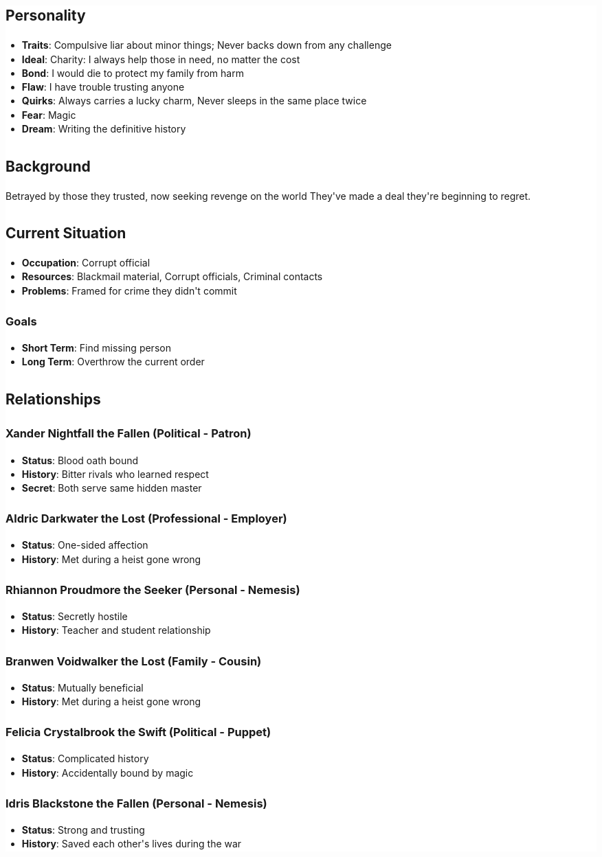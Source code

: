 ## Personality
- **Traits**: Compulsive liar about minor things; Never backs down from any challenge
- **Ideal**: Charity: I always help those in need, no matter the cost
- **Bond**: I would die to protect my family from harm
- **Flaw**: I have trouble trusting anyone
- **Quirks**: Always carries a lucky charm, Never sleeps in the same place twice
- **Fear**: Magic
- **Dream**: Writing the definitive history

## Background
Betrayed by those they trusted, now seeking revenge on the world They've made a deal they're beginning to regret.

## Current Situation
- **Occupation**: Corrupt official
- **Resources**: Blackmail material, Corrupt officials, Criminal contacts
- **Problems**: Framed for crime they didn't commit

### Goals
- **Short Term**: Find missing person
- **Long Term**: Overthrow the current order

## Relationships
### Xander Nightfall the Fallen (Political - Patron)
- **Status**: Blood oath bound
- **History**: Bitter rivals who learned respect
- **Secret**: Both serve same hidden master

### Aldric Darkwater the Lost (Professional - Employer)
- **Status**: One-sided affection
- **History**: Met during a heist gone wrong

### Rhiannon Proudmore the Seeker (Personal - Nemesis)
- **Status**: Secretly hostile
- **History**: Teacher and student relationship

### Branwen Voidwalker the Lost (Family - Cousin)
- **Status**: Mutually beneficial
- **History**: Met during a heist gone wrong

### Felicia Crystalbrook the Swift (Political - Puppet)
- **Status**: Complicated history
- **History**: Accidentally bound by magic

### Idris Blackstone the Fallen (Personal - Nemesis)
- **Status**: Strong and trusting
- **History**: Saved each other's lives during the war
